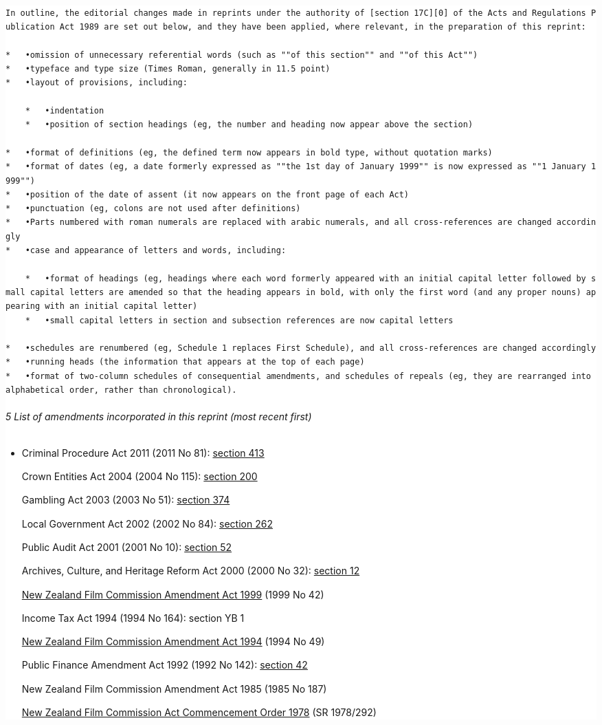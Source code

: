     In outline, the editorial changes made in reprints under the authority of [section 17C][0] of the Acts and Regulations Publication Act 1989 are set out below, and they have been applied, where relevant, in the preparation of this reprint:
        
    *   •omission of unnecessary referential words (such as ""of this section"" and ""of this Act"")
    *   •typeface and type size (Times Roman, generally in 11.5 point)
    *   •layout of provisions, including:
            
        *   •indentation
        *   •position of section headings (eg, the number and heading now appear above the section)
        
    *   •format of definitions (eg, the defined term now appears in bold type, without quotation marks)
    *   •format of dates (eg, a date formerly expressed as ""the 1st day of January 1999"" is now expressed as ""1 January 1999"")
    *   •position of the date of assent (it now appears on the front page of each Act)
    *   •punctuation (eg, colons are not used after definitions)
    *   •Parts numbered with roman numerals are replaced with arabic numerals, and all cross-references are changed accordingly
    *   •case and appearance of letters and words, including:
            
        *   •format of headings (eg, headings where each word formerly appeared with an initial capital letter followed by small capital letters are amended so that the heading appears in bold, with only the first word (and any proper nouns) appearing with an initial capital letter)
        *   •small capital letters in section and subsection references are now capital letters
        
    *   •schedules are renumbered (eg, Schedule 1 replaces First Schedule), and all cross-references are changed accordingly
    *   •running heads (the information that appears at the top of each page)
    *   •format of two-column schedules of consequential amendments, and schedules of repeals (eg, they are rearranged into alphabetical order, rather than chronological).
    
    

###### 5 List of amendments incorporated in this reprint (most recent first)
    
*   Criminal Procedure Act 2011 (2011 No 81): [section 413][63]
    
    Crown Entities Act 2004 (2004 No 115): [section 200][46]
    
    Gambling Act 2003 (2003 No 51): [section 374][61]
    
    Local Government Act 2002 (2002 No 84): [section 262][58]
    
    Public Audit Act 2001 (2001 No 10): [section 52][55]
    
    Archives, Culture, and Heritage Reform Act 2000 (2000 No 32): [section 12][47]
    
    [New Zealand Film Commission Amendment Act 1999][72] (1999 No 42)
    
    Income Tax Act 1994 (1994 No 164): section YB 1
    
    [New Zealand Film Commission Amendment Act 1994][73] (1994 No 49)
    
    Public Finance Amendment Act 1992 (1992 No 142): [section 42][62]
    
    New Zealand Film Commission Amendment Act 1985 (1985 No 187)
    
    [New Zealand Film Commission Act Commencement Order 1978][45] (SR 1978/292)


[0]: http://www.legislation.govt.nz/act/public/1978/0061/latest/link.aspx?id=DLM195466
[1]: http://www.legislation.govt.nz/act/public/1978/0061/latest/whole.html#DLM22642
[2]: http://www.legislation.govt.nz/act/public/1978/0061/latest/whole.html#DLM22644
[3]: http://www.legislation.govt.nz/act/public/1978/0061/latest/whole.html#DLM22645
[4]: http://www.legislation.govt.nz/act/public/1978/0061/latest/whole.html#DLM2962255
[5]: http://www.legislation.govt.nz/act/public/1978/0061/latest/whole.html#DLM22663
[6]: http://www.legislation.govt.nz/act/public/1978/0061/latest/whole.html#DLM22667
[7]: http://www.legislation.govt.nz/act/public/1978/0061/latest/whole.html#DLM22669
[8]: http://www.legislation.govt.nz/act/public/1978/0061/latest/whole.html#DLM22674
[9]: http://www.legislation.govt.nz/act/public/1978/0061/latest/whole.html#DLM22676
[10]: http://www.legislation.govt.nz/act/public/1978/0061/latest/whole.html#DLM22679
[11]: http://www.legislation.govt.nz/act/public/1978/0061/latest/whole.html#DLM22681
[12]: http://www.legislation.govt.nz/act/public/1978/0061/latest/whole.html#DLM22683
[13]: http://www.legislation.govt.nz/act/public/1978/0061/latest/whole.html#DLM22685
[14]: http://www.legislation.govt.nz/act/public/1978/0061/latest/whole.html#DLM22688
[15]: http://www.legislation.govt.nz/act/public/1978/0061/latest/whole.html#DLM22692
[16]: http://www.legislation.govt.nz/act/public/1978/0061/latest/whole.html#DLM22694
[17]: http://www.legislation.govt.nz/act/public/1978/0061/latest/whole.html#DLM22696
[18]: http://www.legislation.govt.nz/act/public/1978/0061/latest/whole.html#DLM23003
[19]: http://www.legislation.govt.nz/act/public/1978/0061/latest/whole.html#DLM23008
[20]: http://www.legislation.govt.nz/act/public/1978/0061/latest/whole.html#DLM23012
[21]: http://www.legislation.govt.nz/act/public/1978/0061/latest/whole.html#DLM2962256
[22]: http://www.legislation.govt.nz/act/public/1978/0061/latest/whole.html#DLM23015
[23]: http://www.legislation.govt.nz/act/public/1978/0061/latest/whole.html#DLM23018
[24]: http://www.legislation.govt.nz/act/public/1978/0061/latest/whole.html#DLM23020
[25]: http://www.legislation.govt.nz/act/public/1978/0061/latest/whole.html#DLM2962257
[26]: http://www.legislation.govt.nz/act/public/1978/0061/latest/whole.html#DLM23024
[27]: http://www.legislation.govt.nz/act/public/1978/0061/latest/whole.html#DLM23027
[28]: http://www.legislation.govt.nz/act/public/1978/0061/latest/whole.html#DLM23029
[29]: http://www.legislation.govt.nz/act/public/1978/0061/latest/whole.html#DLM23031
[30]: http://www.legislation.govt.nz/act/public/1978/0061/latest/whole.html#DLM23034
[31]: http://www.legislation.govt.nz/act/public/1978/0061/latest/whole.html#DLM23036
[32]: http://www.legislation.govt.nz/act/public/1978/0061/latest/whole.html#DLM23038
[33]: http://www.legislation.govt.nz/act/public/1978/0061/latest/whole.html#DLM23040
[34]: http://www.legislation.govt.nz/act/public/1978/0061/latest/whole.html#DLM23042
[35]: http://www.legislation.govt.nz/act/public/1978/0061/latest/whole.html#DLM23044
[36]: http://www.legislation.govt.nz/act/public/1978/0061/latest/whole.html#DLM23047
[37]: http://www.legislation.govt.nz/act/public/1978/0061/latest/whole.html#DLM23050
[38]: http://www.legislation.govt.nz/act/public/1978/0061/latest/whole.html#DLM2962258
[39]: http://www.legislation.govt.nz/act/public/1978/0061/latest/whole.html#DLM23054
[40]: http://www.legislation.govt.nz/act/public/1978/0061/latest/whole.html#DLM23057
[41]: http://www.legislation.govt.nz/act/public/1978/0061/latest/whole.html#DLM23059
[42]: http://www.legislation.govt.nz/act/public/1978/0061/latest/whole.html#DLM23061
[43]: http://www.legislation.govt.nz/act/public/1978/0061/latest/whole.html#DLM23062
[44]: http://www.legislation.govt.nz/act/public/1978/0061/latest/whole.html#DLM23065
[45]: http://www.legislation.govt.nz/act/public/1978/0061/latest/link.aspx?id=DLM64217
[46]: http://www.legislation.govt.nz/act/public/1978/0061/latest/link.aspx?id=DLM331111
[47]: http://www.legislation.govt.nz/act/public/1978/0061/latest/link.aspx?id=DLM67196
[48]: http://www.legislation.govt.nz/act/public/1978/0061/latest/link.aspx?id=DLM329641
[49]: http://www.legislation.govt.nz/act/public/1978/0061/latest/link.aspx?id=DLM329630
[50]: http://www.legislation.govt.nz/act/public/1978/0061/latest/link.aspx?id=DLM332303
[51]: http://www.legislation.govt.nz/act/public/1978/0061/latest/link.aspx?id=DLM330367
[52]: http://www.legislation.govt.nz/act/public/1978/0061/latest/link.aspx?id=DLM330308
[53]: http://www.legislation.govt.nz/act/public/1978/0061/latest/link.aspx?id=DLM329930
[54]: http://www.legislation.govt.nz/act/public/1978/0061/latest/link.aspx?id=DLM329931
[55]: http://www.legislation.govt.nz/act/public/1978/0061/latest/link.aspx?id=DLM88956
[56]: http://www.legislation.govt.nz/act/public/1978/0061/latest/link.aspx?id=DLM24750
[57]: http://www.legislation.govt.nz/act/public/1978/0061/latest/link.aspx?id=DLM170872
[58]: http://www.legislation.govt.nz/act/public/1978/0061/latest/link.aspx?id=DLM174088
[59]: http://www.legislation.govt.nz/act/public/1978/0061/latest/link.aspx?id=DLM348353
[60]: http://www.legislation.govt.nz/act/public/1978/0061/latest/link.aspx?id=DLM207496
[61]: http://www.legislation.govt.nz/act/public/1978/0061/latest/link.aspx?id=DLM210735
[62]: http://www.legislation.govt.nz/act/public/1978/0061/latest/link.aspx?id=DLM289849
[63]: http://www.legislation.govt.nz/act/public/1978/0061/latest/link.aspx?id=DLM3360714
[64]: http://www.legislation.govt.nz/act/public/1978/0061/latest/link.aspx?id=DLM16430
[65]: http://www.legislation.govt.nz/act/public/1978/0061/latest/link.aspx?id=DLM390061
[66]: http://www.legislation.govt.nz/act/public/1978/0061/latest/link.aspx?id=DLM324235
[67]: http://www.pco.parliament.govt.nz/reprints/
[68]: http://www.legislation.govt.nz/act/public/1978/0061/latest/link.aspx?id=DLM195439
[69]: http://www.pco.parliament.govt.nz/editorial-conventions/
[70]: http://www.legislation.govt.nz/act/public/1978/0061/latest/link.aspx?id=DLM195468
[71]: http://www.legislation.govt.nz/act/public/1978/0061/latest/link.aspx?id=DLM195470
[72]: http://www.legislation.govt.nz/act/public/1978/0061/latest/link.aspx?id=DLM24744
[73]: http://www.legislation.govt.nz/act/public/1978/0061/latest/link.aspx?id=DLM331896